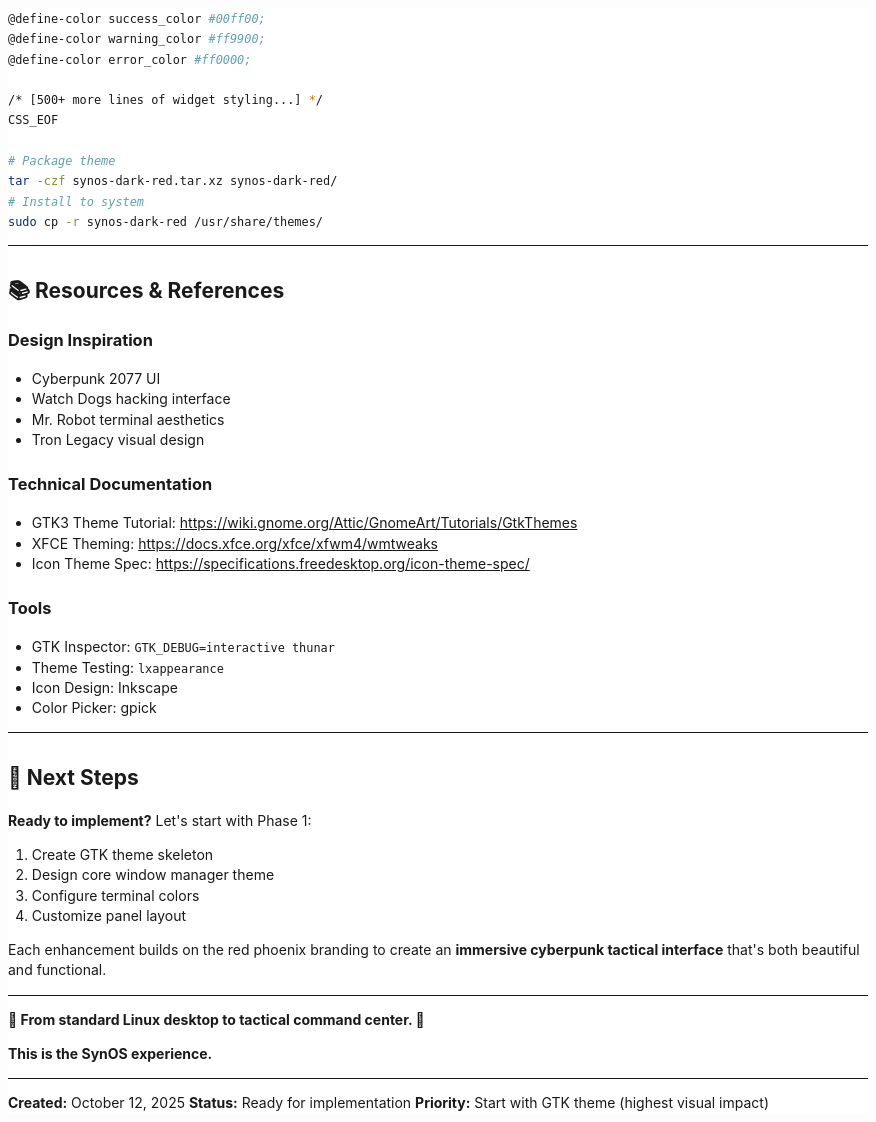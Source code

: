 ```bash
@define-color success_color #00ff00;
@define-color warning_color #ff9900;
@define-color error_color #ff0000;

/* [500+ more lines of widget styling...] */
CSS_EOF

# Package theme
tar -czf synos-dark-red.tar.xz synos-dark-red/
# Install to system
sudo cp -r synos-dark-red /usr/share/themes/
```

---

## 📚 Resources & References

### Design Inspiration
- Cyberpunk 2077 UI
- Watch Dogs hacking interface
- Mr. Robot terminal aesthetics
- Tron Legacy visual design

### Technical Documentation
- GTK3 Theme Tutorial: https://wiki.gnome.org/Attic/GnomeArt/Tutorials/GtkThemes
- XFCE Theming: https://docs.xfce.org/xfce/xfwm4/wmtweaks
- Icon Theme Spec: https://specifications.freedesktop.org/icon-theme-spec/

### Tools
- GTK Inspector: `GTK_DEBUG=interactive thunar`
- Theme Testing: `lxappearance`
- Icon Design: Inkscape
- Color Picker: gpick

---

## 🚀 Next Steps

**Ready to implement?** Let's start with Phase 1:

1. Create GTK theme skeleton
2. Design core window manager theme
3. Configure terminal colors
4. Customize panel layout

Each enhancement builds on the red phoenix branding to create an **immersive cyberpunk tactical interface** that's both beautiful and functional.

---

**🔴 From standard Linux desktop to tactical command center. 🔴**

**This is the SynOS experience.**

---

**Created:** October 12, 2025
**Status:** Ready for implementation
**Priority:** Start with GTK theme (highest visual impact)

